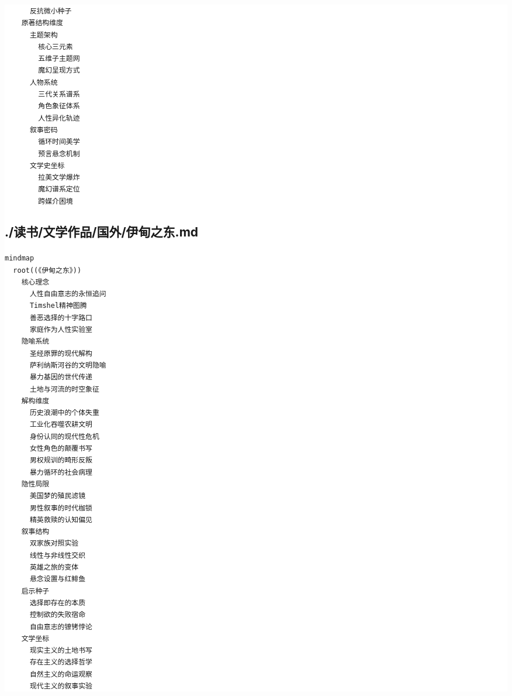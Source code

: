 ```mermaid
      反抗微小种子
    原著结构维度
      主题架构
        核心三元素
        五维子主题网
        魔幻呈现方式
      人物系统
        三代关系谱系
        角色象征体系
        人性异化轨迹
      叙事密码
        循环时间美学
        预言悬念机制
      文学史坐标
        拉美文学爆炸
        魔幻谱系定位
        跨媒介困境
```

## ./读书/文学作品/国外/伊甸之东.md
```mermaid
mindmap
  root((《伊甸之东》))
    核心理念
      人性自由意志的永恒追问
      Timshel精神图腾
      善恶选择的十字路口
      家庭作为人性实验室
    隐喻系统
      圣经原罪的现代解构
      萨利纳斯河谷的文明隐喻
      暴力基因的世代传递
      土地与河流的时空象征
    解构维度
      历史浪潮中的个体失重
      工业化吞噬农耕文明
      身份认同的现代性危机
      女性角色的颠覆书写
      男权规训的畸形反叛
      暴力循环的社会病理
    隐性局限
      美国梦的殖民滤镜
      男性叙事的时代枷锁
      精英救赎的认知偏见
    叙事结构
      双家族对照实验
      线性与非线性交织
      英雄之旅的变体
      悬念设置与红鲱鱼
    启示种子
      选择即存在的本质
      控制欲的失败宿命
      自由意志的镣铐悖论
    文学坐标
      现实主义的土地书写
      存在主义的选择哲学
      自然主义的命运观察
      现代主义的叙事实验
``` 
